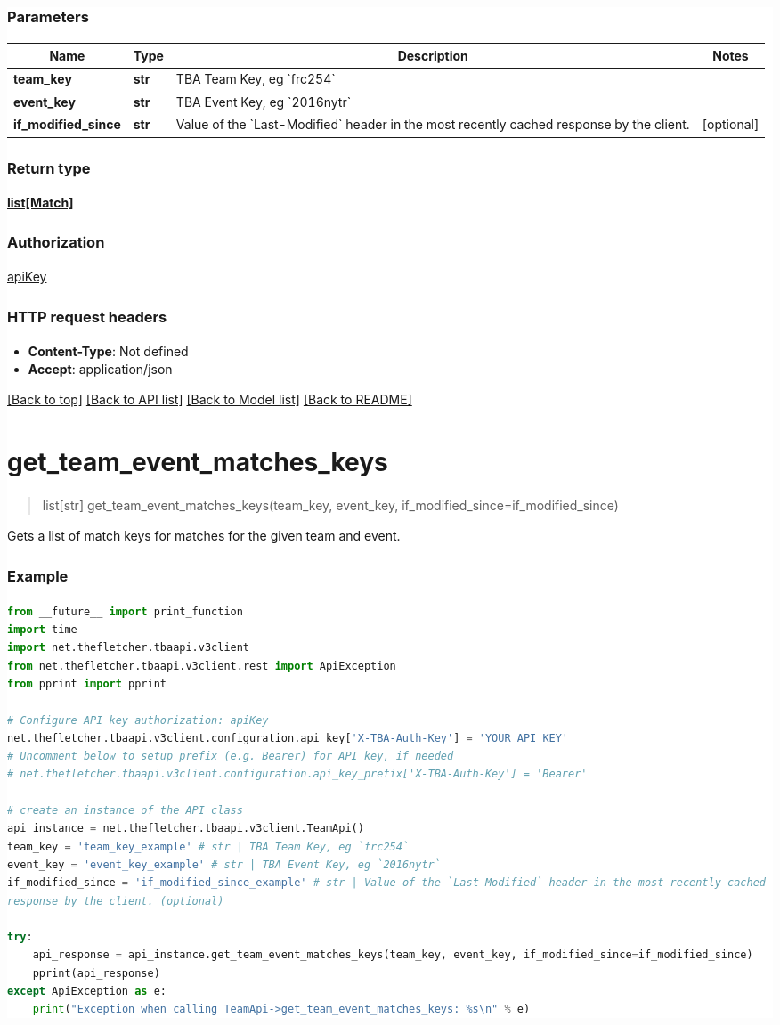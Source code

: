 ### Parameters

Name | Type | Description  | Notes
------------- | ------------- | ------------- | -------------
 **team_key** | **str**| TBA Team Key, eg &#x60;frc254&#x60; | 
 **event_key** | **str**| TBA Event Key, eg &#x60;2016nytr&#x60; | 
 **if_modified_since** | **str**| Value of the &#x60;Last-Modified&#x60; header in the most recently cached response by the client. | [optional] 

### Return type

[**list[Match]**](Match.md)

### Authorization

[apiKey](../README.md#apiKey)

### HTTP request headers

 - **Content-Type**: Not defined
 - **Accept**: application/json

[[Back to top]](#) [[Back to API list]](../README.md#documentation-for-api-endpoints) [[Back to Model list]](../README.md#documentation-for-models) [[Back to README]](../README.md)

# **get_team_event_matches_keys**
> list[str] get_team_event_matches_keys(team_key, event_key, if_modified_since=if_modified_since)



Gets a list of match keys for matches for the given team and event.

### Example 
```python
from __future__ import print_function
import time
import net.thefletcher.tbaapi.v3client
from net.thefletcher.tbaapi.v3client.rest import ApiException
from pprint import pprint

# Configure API key authorization: apiKey
net.thefletcher.tbaapi.v3client.configuration.api_key['X-TBA-Auth-Key'] = 'YOUR_API_KEY'
# Uncomment below to setup prefix (e.g. Bearer) for API key, if needed
# net.thefletcher.tbaapi.v3client.configuration.api_key_prefix['X-TBA-Auth-Key'] = 'Bearer'

# create an instance of the API class
api_instance = net.thefletcher.tbaapi.v3client.TeamApi()
team_key = 'team_key_example' # str | TBA Team Key, eg `frc254`
event_key = 'event_key_example' # str | TBA Event Key, eg `2016nytr`
if_modified_since = 'if_modified_since_example' # str | Value of the `Last-Modified` header in the most recently cached response by the client. (optional)

try: 
    api_response = api_instance.get_team_event_matches_keys(team_key, event_key, if_modified_since=if_modified_since)
    pprint(api_response)
except ApiException as e:
    print("Exception when calling TeamApi->get_team_event_matches_keys: %s\n" % e)
```
